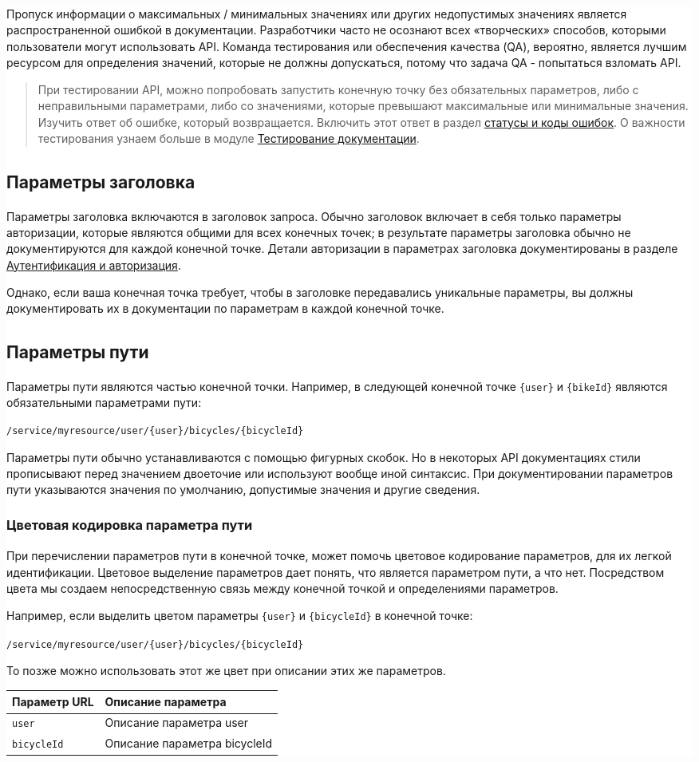 Пропуск информации о максимальных / минимальных значениях или других недопустимых значениях является распространенной ошибкой в ​​документации. Разработчики часто не осознают всех «творческих» способов, которыми пользователи могут использовать API. Команда тестирования или обеспечения качества (QA), вероятно, является лучшим ресурсом для определения значений, которые не должны допускаться, потому что задача QA - попытаться взломать API.

> При тестировании API, можно попробовать запустить конечную точку без обязательных параметров, либо с неправильными параметрами, либо со значениями, которые превышают максимальные или минимальные значения. Изучить ответ об ошибке, который  возвращается. Включить этот ответ в раздел [статусы и коды ошибок](status-error-codes.html). О важности тестирования узнаем больше в модуле [Тестирование документации](test-documentation.html).

<a name="headersParam"></a>
## Параметры заголовка

Параметры заголовка включаются в заголовок запроса. Обычно заголовок включает в себя только параметры авторизации, которые являются общими для всех конечных точек; в результате параметры заголовка обычно не документируются для каждой конечной точке. Детали авторизации в параметрах заголовка документированы в разделе [Аутентификация и авторизация](authentication-and-authorization.html).

Однако, если ваша конечная точка требует, чтобы в заголовке передавались уникальные параметры, вы должны документировать их в документации по параметрам в каждой конечной точке.

<a name="pathParam"></a>
## Параметры пути

Параметры пути являются частью конечной точки. Например, в следующей конечной точке `{user}` и `{bikeId}` являются обязательными параметрами пути:

    /service/myresource/user/{user}/bicycles/{bicycleId}


Параметры пути обычно устанавливаются с помощью фигурных скобок. Но в некоторых API документациях стили  прописывают перед значением двоеточие или используют вообще иной синтаксис. При документировании параметров пути указываются значения по умолчанию, допустимые значения и другие сведения.

<a name="colorCode"></a>
### Цветовая кодировка параметра пути

При перечислении параметров пути в конечной точке, может помочь цветовое кодирование параметров, для их легкой идентификации. Цветовое выделение параметров дает понять, что является параметром пути, а что нет. Посредством цвета мы создаем непосредственную связь между конечной точкой и определениями параметров.

Например, если выделить цветом параметры `{user}` и `{bicycleId}` в конечной точке:

    /service/myresource/user/{user}/bicycles/{bicycleId}


То позже можно использовать этот же цвет при описании этих же параметров.

| Параметр URL | Описание параметра |
|:--|:--|
| `user` | Описание параметра user |
| `bicycleId` | Описание параметра bicycleId |
